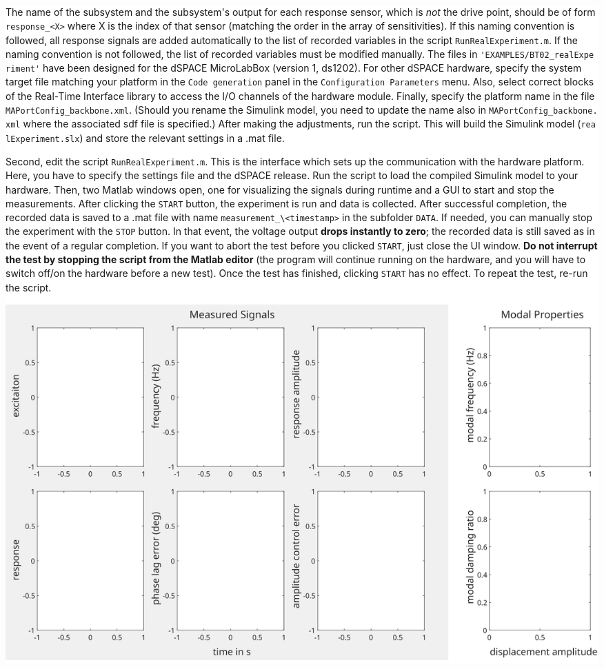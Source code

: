 The name of the subsystem and the subsystem's output for each response sensor, which is *not* the drive point, should be of form `response_<X>` where X is the index of that sensor (matching the order in the array of sensitivities). If this naming convention is followed, all response signals are added automatically to the list of recorded variables in the script `RunRealExperiment.m`. If the naming convention is not followed, the list of recorded variables must be modified manually.
The files in `'EXAMPLES/BT02_realExperiment'` have been designed for the dSPACE MicroLabBox (version 1, ds1202).
For other dSPACE hardware, specify the system target file matching your platform in the `Code generation` panel in the `Configuration Parameters` menu.
Also, select correct blocks of the Real-Time Interface library to access the I/O channels of the hardware module.
Finally, specify the platform name in the file `MAPortConfig_backbone.xml`.
(Should you rename the Simulink model, you need to update the name also in `MAPortConfig_backbone.xml` where the associated sdf file is specified.)
After making the adjustments, run the script.
This will build the Simulink model (`realExperiment.slx`) and store the relevant settings in a .mat file.

Second, edit the script `RunRealExperiment.m`.
This is the interface which sets up the communication with the hardware platform.
Here, you have to specify the settings file and the dSPACE release.
Run the script to load the compiled Simulink model to your hardware.
Then, two Matlab windows open, one for visualizing the signals during runtime and a GUI to start and stop the measurements.
After clicking the `START` button, the experiment is run and data is collected.
After successful completion, the recorded data is saved to a .mat file with name `measurement_\<timestamp>` in the subfolder `DATA`.
If needed, you can manually stop the experiment with the `STOP` button.
In that event, the voltage output **drops instantly to zero**; the recorded data is still saved as in the event of a regular completion.
If you want to abort the test before you clicked `START`, just close the UI window.
**Do not interrupt the test by stopping the script from the Matlab editor** (the program will continue running on the hardware, and you will have to switch off/on the hardware before a new test).
Once the test has finished, clicking `START` has no effect.
To repeat the test, re-run the script.

![Screenshot of signal plot window.](Screenshot_plots.svg) 